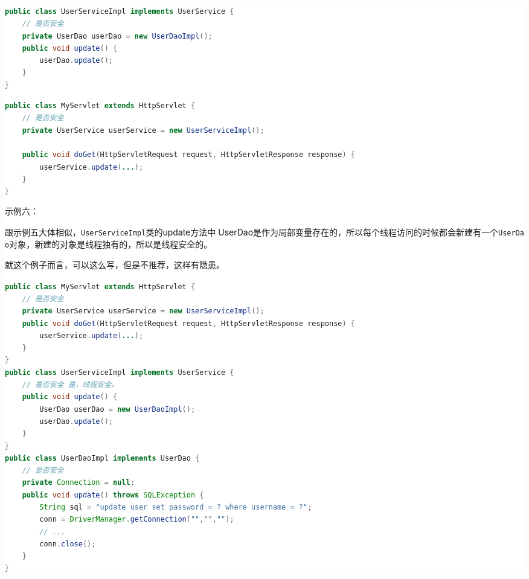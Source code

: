 ```java
public class UserServiceImpl implements UserService {
    // 是否安全
    private UserDao userDao = new UserDaoImpl();
    public void update() {
        userDao.update();
    }
}
```

```java
public class MyServlet extends HttpServlet {
    // 是否安全
    private UserService userService = new UserServiceImpl();

    public void doGet(HttpServletRequest request, HttpServletResponse response) {
        userService.update(...);
    }
}
```

示例六：

跟示例五大体相似，`UserServiceImpl`类的update方法中 UserDao是作为局部变量存在的，所以每个线程访问的时候都会新建有一个`UserDao`对象，新建的对象是线程独有的，所以是线程安全的。

就这个例子而言，可以这么写，但是不推荐，这样有隐患。

```java
public class MyServlet extends HttpServlet {
    // 是否安全
    private UserService userService = new UserServiceImpl();
    public void doGet(HttpServletRequest request, HttpServletResponse response) {
        userService.update(...);
    }
}
public class UserServiceImpl implements UserService {
    // 是否安全 是，线程安全。
    public void update() {
        UserDao userDao = new UserDaoImpl();
        userDao.update();
    }
}
public class UserDaoImpl implements UserDao {
    // 是否安全
    private Connection = null;
    public void update() throws SQLException {
        String sql = "update user set password = ? where username = ?";
        conn = DriverManager.getConnection("","","");
        // ...
        conn.close();
    }
}
```
